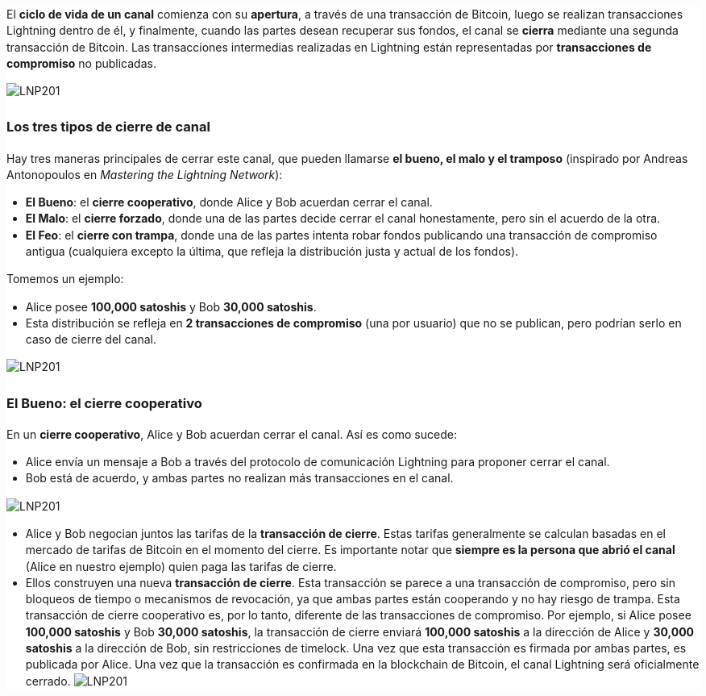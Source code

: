 El **ciclo de vida de un canal** comienza con su **apertura**, a través de una transacción de Bitcoin, luego se realizan transacciones Lightning dentro de él, y finalmente, cuando las partes desean recuperar sus fondos, el canal se **cierra** mediante una segunda transacción de Bitcoin. Las transacciones intermedias realizadas en Lightning están representadas por **transacciones de compromiso** no publicadas.

![LNP201](assets/en/29.webp)

### Los tres tipos de cierre de canal

Hay tres maneras principales de cerrar este canal, que pueden llamarse **el bueno, el malo y el tramposo** (inspirado por Andreas Antonopoulos en _Mastering the Lightning Network_):

- **El Bueno**: el **cierre cooperativo**, donde Alice y Bob acuerdan cerrar el canal.
- **El Malo**: el **cierre forzado**, donde una de las partes decide cerrar el canal honestamente, pero sin el acuerdo de la otra.
- **El Feo**: el **cierre con trampa**, donde una de las partes intenta robar fondos publicando una transacción de compromiso antigua (cualquiera excepto la última, que refleja la distribución justa y actual de los fondos).

Tomemos un ejemplo:

- Alice posee **100,000 satoshis** y Bob **30,000 satoshis**.
- Esta distribución se refleja en **2 transacciones de compromiso** (una por usuario) que no se publican, pero podrían serlo en caso de cierre del canal.

![LNP201](assets/en/30.webp)

### El Bueno: el cierre cooperativo

En un **cierre cooperativo**, Alice y Bob acuerdan cerrar el canal. Así es como sucede:

- Alice envía un mensaje a Bob a través del protocolo de comunicación Lightning para proponer cerrar el canal.
- Bob está de acuerdo, y ambas partes no realizan más transacciones en el canal.

![LNP201](assets/en/31.webp)

- Alice y Bob negocian juntos las tarifas de la **transacción de cierre**. Estas tarifas generalmente se calculan basadas en el mercado de tarifas de Bitcoin en el momento del cierre. Es importante notar que **siempre es la persona que abrió el canal** (Alice en nuestro ejemplo) quien paga las tarifas de cierre.
- Ellos construyen una nueva **transacción de cierre**. Esta transacción se parece a una transacción de compromiso, pero sin bloqueos de tiempo o mecanismos de revocación, ya que ambas partes están cooperando y no hay riesgo de trampa. Esta transacción de cierre cooperativo es, por lo tanto, diferente de las transacciones de compromiso.
   Por ejemplo, si Alice posee **100,000 satoshis** y Bob **30,000 satoshis**, la transacción de cierre enviará **100,000 satoshis** a la dirección de Alice y **30,000 satoshis** a la dirección de Bob, sin restricciones de timelock. Una vez que esta transacción es firmada por ambas partes, es publicada por Alice. Una vez que la transacción es confirmada en la blockchain de Bitcoin, el canal Lightning será oficialmente cerrado.
   ![LNP201](assets/en/32.webp)
